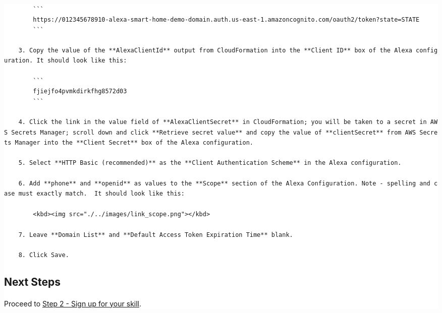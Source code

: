             ```
            https://012345678910-alexa-smart-home-demo-domain.auth.us-east-1.amazoncognito.com/oauth2/token?state=STATE
            ```
        
        3. Copy the value of the **AlexaClientId** output from CloudFormation into the **Client ID** box of the Alexa configuration. It should look like this: 

            ```
            fjiejfo4pvmkdirkfhg8572d03
            ```
        
        4. Click the link in the value field of **AlexaClientSecret** in CloudFormation; you will be taken to a secret in AWS Secrets Manager; scroll down and click **Retrieve secret value** and copy the value of **clientSecret** from AWS Secrets Manager into the **Client Secret** box of the Alexa configuration. 
        
        5. Select **HTTP Basic (recommended)** as the **Client Authentication Scheme** in the Alexa configuration. 
        
        6. Add **phone** and **openid** as values to the **Scope** section of the Alexa Configuration. Note - spelling and case must exactly match.  It should look like this: 

            <kbd><img src="./../images/link_scope.png"></kbd>

        7. Leave **Domain List** and **Default Access Token Expiration Time** blank. 
        
        8. Click Save.

## Next Steps

Proceed to [Step 2 - Sign up for your skill](./02-sign-up-for-your-skill.md).